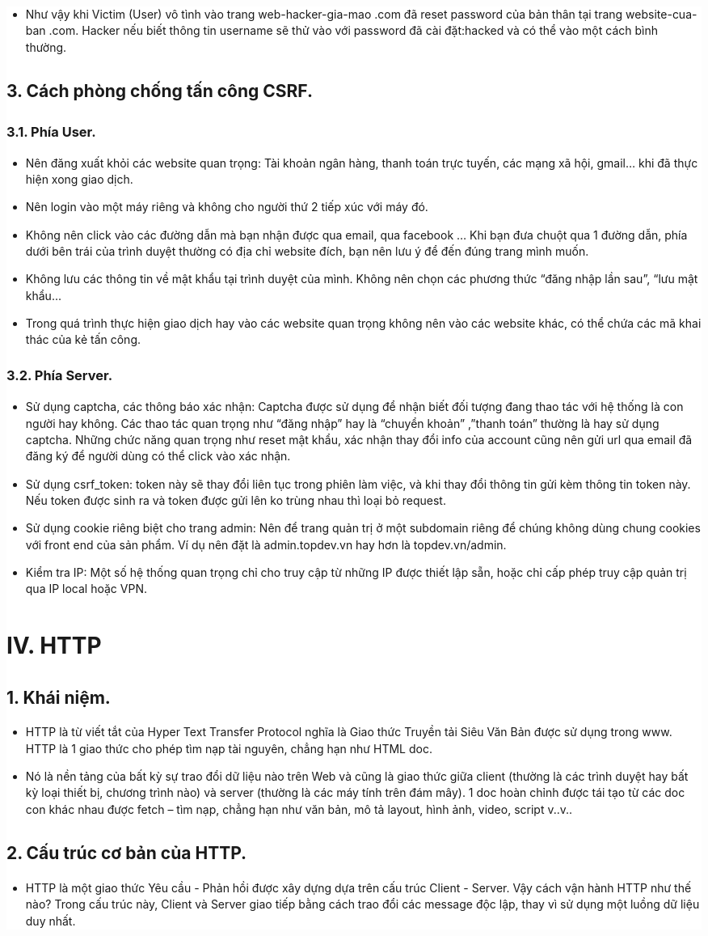 - Như vậy khi Victim (User) vô tình vào trang web-hacker-gia-mao .com đã reset password của bản thân tại trang website-cua-ban .com. Hacker nếu biết thông tin username sẽ thử vào với password đã cài đặt:hacked và có thể vào một cách bình thường.

## 3. Cách phòng chống tấn công CSRF.
### 3.1. Phía User.
- Nên đăng xuất khỏi các website quan trọng: Tài khoản ngân hàng, thanh toán trực tuyến, các mạng xã hội, gmail… khi đã thực hiện xong giao dịch.

- Nên login vào một máy riêng và không cho người thứ 2 tiếp xúc với máy đó.

- Không nên click vào các đường dẫn mà bạn nhận được qua email, qua facebook … Khi bạn đưa chuột qua 1 đường dẫn, phía dưới bên trái của trình duyệt thường có địa chỉ website đích, bạn nên lưu ý để đến đúng trang mình muốn.

- Không lưu các thông tin về mật khẩu tại trình duyệt của mình. Không nên chọn các phương thức “đăng nhập lần sau”, “lưu mật khẩu...

- Trong quá trình thực hiện giao dịch hay vào các website quan trọng không nên vào các website khác, có thể chứa các mã khai thác của kẻ tấn công.

### 3.2. Phía Server.
- Sử dụng captcha, các thông báo xác nhận: Captcha được sử dụng để nhận biết đối tượng đang thao tác với hệ thống là con người hay không. Các thao tác quan trọng như “đăng nhập” hay là “chuyển khoản” ,”thanh toán” thường là hay sử dụng captcha. Những chức năng quan trọng như reset mật khẩu, xác nhận thay đổi info của account cũng nên gửi url qua email đã đăng ký để người dùng có thể click vào xác nhận.

- Sử dụng csrf_token: token này sẽ thay đổi liên tục trong phiên làm việc, và khi thay đổi thông tin gửi kèm thông tin token này. Nếu token được sinh ra và token được gửi lên ko trùng nhau thì loại bỏ request.

- Sử dụng cookie riêng biệt cho trang admin: Nên để trang quản trị ở một subdomain riêng để chúng không dùng chung cookies với front end của sản phẩm. Ví dụ nên đặt là admin.topdev.vn hay hơn là topdev.vn/admin.

- Kiểm tra IP: Một số hệ thống quan trọng chỉ cho truy cập từ những IP được thiết lập sẵn, hoặc chỉ cấp phép truy cập quản trị qua IP local hoặc VPN.

# IV. HTTP
## 1. Khái niệm.
- HTTP là từ viết tắt của Hyper Text Transfer Protocol nghĩa là Giao thức Truyền tải Siêu Văn Bản được sử dụng trong www. HTTP là 1 giao thức cho phép tìm nạp tài nguyên, chẳng hạn như HTML doc.

- Nó là nền tảng của bất kỳ sự trao đổi dữ liệu nào trên Web và cũng là giao thức giữa client (thường là các trình duyệt hay bất kỳ loại thiết bị, chương trình nào) và server (thường là các máy tính trên đám mây). 1 doc hoàn chỉnh được tái tạo từ các doc con khác nhau được fetch – tìm nạp, chẳng hạn như văn bản, mô tả layout, hình ảnh, video, script v..v..

## 2. Cấu trúc cơ bản của HTTP.
- HTTP là một giao thức Yêu cầu - Phản hồi được xây dựng dựa trên cấu trúc Client - Server. Vậy cách vận hành HTTP như thế nào? Trong cấu trúc này, Client và Server giao tiếp bằng cách trao đổi các message độc lập, thay vì sử dụng một luồng dữ liệu duy nhất.
